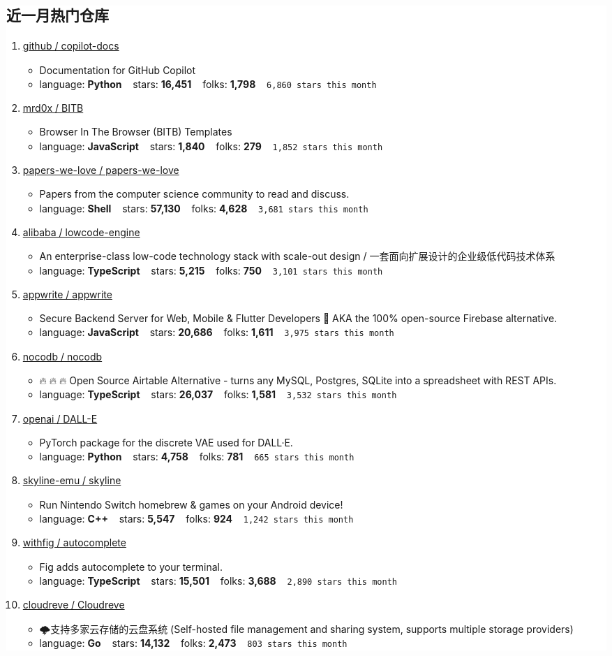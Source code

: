 
## 近一月热门仓库

1. [github / copilot-docs](https://github.com/github/copilot-docs)
    - Documentation for GitHub Copilot
    - language: **Python** &nbsp;&nbsp; stars: **16,451** &nbsp;&nbsp; folks: **1,798**  &nbsp;&nbsp; `6,860 stars this month`

1. [mrd0x / BITB](https://github.com/mrd0x/BITB)
    - Browser In The Browser (BITB) Templates
    - language: **JavaScript** &nbsp;&nbsp; stars: **1,840** &nbsp;&nbsp; folks: **279**  &nbsp;&nbsp; `1,852 stars this month`

1. [papers-we-love / papers-we-love](https://github.com/papers-we-love/papers-we-love)
    - Papers from the computer science community to read and discuss.
    - language: **Shell** &nbsp;&nbsp; stars: **57,130** &nbsp;&nbsp; folks: **4,628**  &nbsp;&nbsp; `3,681 stars this month`

1. [alibaba / lowcode-engine](https://github.com/alibaba/lowcode-engine)
    - An enterprise-class low-code technology stack with scale-out design / 一套面向扩展设计的企业级低代码技术体系
    - language: **TypeScript** &nbsp;&nbsp; stars: **5,215** &nbsp;&nbsp; folks: **750**  &nbsp;&nbsp; `3,101 stars this month`

1. [appwrite / appwrite](https://github.com/appwrite/appwrite)
    - Secure Backend Server for Web, Mobile & Flutter Developers 🚀 AKA the 100% open-source Firebase alternative.
    - language: **JavaScript** &nbsp;&nbsp; stars: **20,686** &nbsp;&nbsp; folks: **1,611**  &nbsp;&nbsp; `3,975 stars this month`

1. [nocodb / nocodb](https://github.com/nocodb/nocodb)
    - 🔥 🔥 🔥 Open Source Airtable Alternative - turns any MySQL, Postgres, SQLite into a spreadsheet with REST APIs.
    - language: **TypeScript** &nbsp;&nbsp; stars: **26,037** &nbsp;&nbsp; folks: **1,581**  &nbsp;&nbsp; `3,532 stars this month`

1. [openai / DALL-E](https://github.com/openai/DALL-E)
    - PyTorch package for the discrete VAE used for DALL·E.
    - language: **Python** &nbsp;&nbsp; stars: **4,758** &nbsp;&nbsp; folks: **781**  &nbsp;&nbsp; `665 stars this month`

1. [skyline-emu / skyline](https://github.com/skyline-emu/skyline)
    - Run Nintendo Switch homebrew & games on your Android device!
    - language: **C++** &nbsp;&nbsp; stars: **5,547** &nbsp;&nbsp; folks: **924**  &nbsp;&nbsp; `1,242 stars this month`

1. [withfig / autocomplete](https://github.com/withfig/autocomplete)
    - Fig adds autocomplete to your terminal.
    - language: **TypeScript** &nbsp;&nbsp; stars: **15,501** &nbsp;&nbsp; folks: **3,688**  &nbsp;&nbsp; `2,890 stars this month`

1. [cloudreve / Cloudreve](https://github.com/cloudreve/Cloudreve)
    - 🌩支持多家云存储的云盘系统 (Self-hosted file management and sharing system, supports multiple storage providers)
    - language: **Go** &nbsp;&nbsp; stars: **14,132** &nbsp;&nbsp; folks: **2,473**  &nbsp;&nbsp; `803 stars this month`

